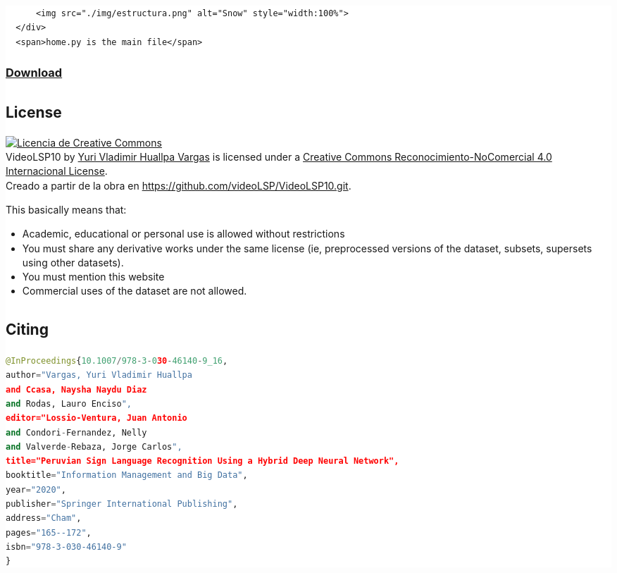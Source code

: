          <img src="./img/estructura.png" alt="Snow" style="width:100%">
      </div>
      <span>home.py is the main file</span>
  </div>
 <h3><a href="https://github.com/vladiH/peruvian_sign_language_translation">Download</a> </h3>
</div>

## License
<a rel="license" href="http://creativecommons.org/licenses/by-nc/4.0/"><img alt="Licencia de Creative Commons" style="border-width:0" src="https://i.creativecommons.org/l/by-nc/4.0/88x31.png" /></a><br /><span xmlns:dct="http://purl.org/dc/terms/" href="http://purl.org/dc/dcmitype/Dataset" property="dct:title" rel="dct:type">VideoLSP10</span> by <a xmlns:cc="http://creativecommons.org/ns#" href="https://github.com/videoLSP/VideoLSP10.git" property="cc:attributionName" rel="cc:attributionURL">Yuri Vladimir Huallpa Vargas</a> is licensed under a <a rel="license" href="http://creativecommons.org/licenses/by-nc/4.0/">Creative Commons Reconocimiento-NoComercial 4.0 Internacional License</a>.<br />Creado a partir de la obra en <a xmlns:dct="http://purl.org/dc/terms/" href="https://github.com/videoLSP/VideoLSP10.git" rel="dct:source">https://github.com/videoLSP/VideoLSP10.git</a>.

This basically means that:
<ul>
    <li>Academic, educational or personal use is allowed without restrictions</li>
    <li>You must share any derivative works under the same license (ie, preprocessed versions of the dataset, subsets, supersets using other datasets).</li>
    <li>You must mention this website</li>
    <li>Commercial uses of the dataset are not allowed.</li>
</ul>

## Citing


```python
@InProceedings{10.1007/978-3-030-46140-9_16,
author="Vargas, Yuri Vladimir Huallpa
and Ccasa, Naysha Naydu Diaz
and Rodas, Lauro Enciso",
editor="Lossio-Ventura, Juan Antonio
and Condori-Fernandez, Nelly
and Valverde-Rebaza, Jorge Carlos",
title="Peruvian Sign Language Recognition Using a Hybrid Deep Neural Network",
booktitle="Information Management and Big Data",
year="2020",
publisher="Springer International Publishing",
address="Cham",
pages="165--172",
isbn="978-3-030-46140-9"
}
```
